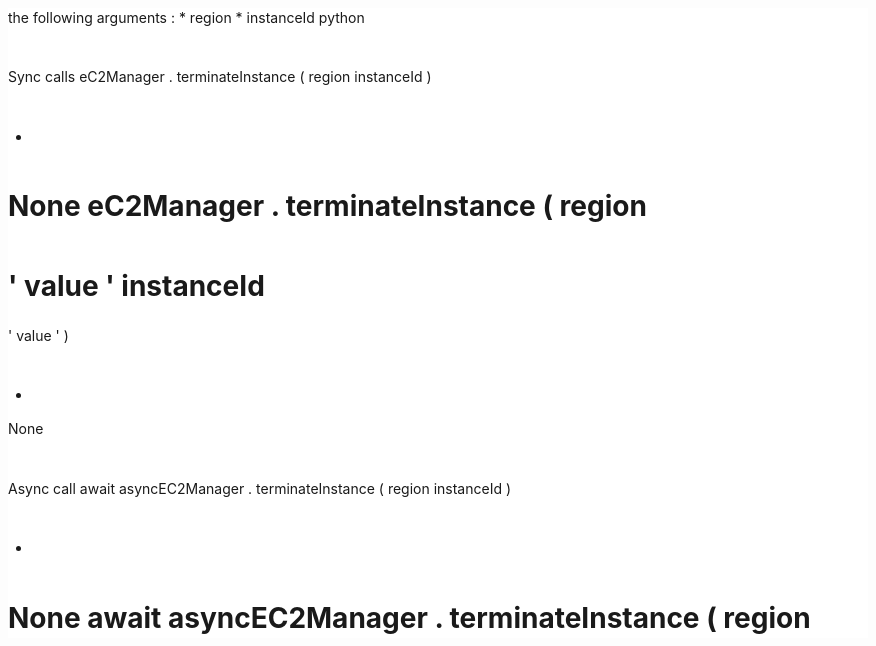 the
following
arguments
:
*
region
*
instanceId
python
#
Sync
calls
eC2Manager
.
terminateInstance
(
region
instanceId
)
#
-
>
None
eC2Manager
.
terminateInstance
(
region
=
'
value
'
instanceId
=
'
value
'
)
#
-
>
None
#
Async
call
await
asyncEC2Manager
.
terminateInstance
(
region
instanceId
)
#
-
>
None
await
asyncEC2Manager
.
terminateInstance
(
region
=